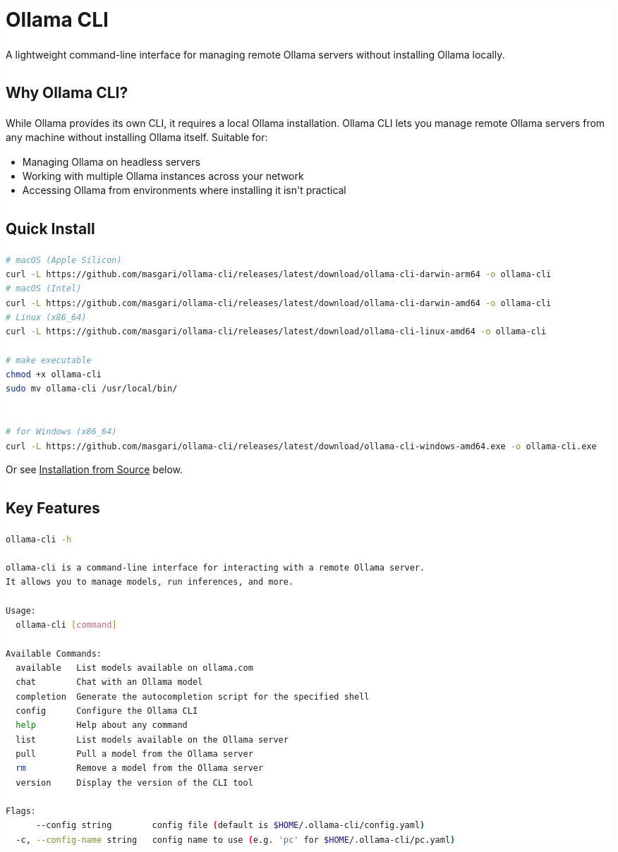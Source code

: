 # Ollama CLI

A lightweight command-line interface for managing remote Ollama servers without installing Ollama locally.

## Why Ollama CLI?

While Ollama provides its own CLI, it requires a local Ollama installation. Ollama CLI lets you manage remote Ollama servers from any machine without installing Ollama itself. Suitable for:

- Managing Ollama on headless servers
- Working with multiple Ollama instances across your network
- Accessing Ollama from environments where installing it isn't practical

## Quick Install
```bash
# macOS (Apple Silicon)
curl -L https://github.com/masgari/ollama-cli/releases/latest/download/ollama-cli-darwin-arm64 -o ollama-cli
# macOS (Intel)
curl -L https://github.com/masgari/ollama-cli/releases/latest/download/ollama-cli-darwin-amd64 -o ollama-cli
# Linux (x86_64)
curl -L https://github.com/masgari/ollama-cli/releases/latest/download/ollama-cli-linux-amd64 -o ollama-cli

# make executable
chmod +x ollama-cli
sudo mv ollama-cli /usr/local/bin/


# for Windows (x86_64)
curl -L https://github.com/masgari/ollama-cli/releases/latest/download/ollama-cli-windows-amd64.exe -o ollama-cli.exe
```

Or see [Installation from Source](#installation-from-source) below.

## Key Features

```bash
ollama-cli -h

ollama-cli is a command-line interface for interacting with a remote Ollama server.
It allows you to manage models, run inferences, and more.

Usage:
  ollama-cli [command]

Available Commands:
  available   List models available on ollama.com
  chat        Chat with an Ollama model
  completion  Generate the autocompletion script for the specified shell
  config      Configure the Ollama CLI
  help        Help about any command
  list        List models available on the Ollama server
  pull        Pull a model from the Ollama server
  rm          Remove a model from the Ollama server
  version     Display the version of the CLI tool

Flags:
      --config string        config file (default is $HOME/.ollama-cli/config.yaml)
  -c, --config-name string   config name to use (e.g. 'pc' for $HOME/.ollama-cli/pc.yaml)
```